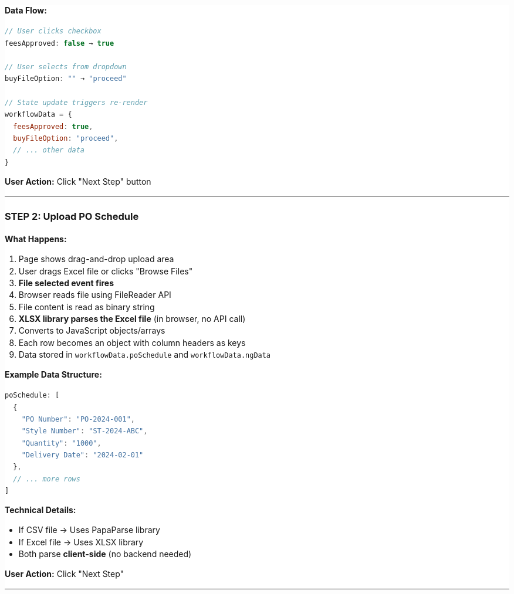 **Data Flow:**
```javascript
// User clicks checkbox
feesApproved: false → true

// User selects from dropdown
buyFileOption: "" → "proceed"

// State update triggers re-render
workflowData = {
  feesApproved: true,
  buyFileOption: "proceed",
  // ... other data
}
```

**User Action:** Click "Next Step" button

---

### **STEP 2: Upload PO Schedule**

**What Happens:**
1. Page shows drag-and-drop upload area
2. User drags Excel file or clicks "Browse Files"
3. **File selected event fires**
4. Browser reads file using FileReader API
5. File content is read as binary string
6. **XLSX library parses the Excel file** (in browser, no API call)
7. Converts to JavaScript objects/arrays
8. Each row becomes an object with column headers as keys
9. Data stored in `workflowData.poSchedule` and `workflowData.ngData`

**Example Data Structure:**
```javascript
poSchedule: [
  {
    "PO Number": "PO-2024-001",
    "Style Number": "ST-2024-ABC",
    "Quantity": "1000",
    "Delivery Date": "2024-02-01"
  },
  // ... more rows
]
```

**Technical Details:**
- If CSV file → Uses PapaParse library
- If Excel file → Uses XLSX library
- Both parse **client-side** (no backend needed)

**User Action:** Click "Next Step"

---
